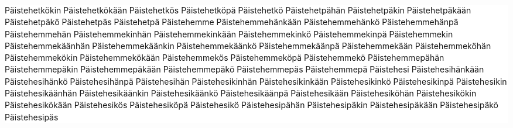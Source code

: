 Päistehetkökin
Päistehetkökään
Päistehetkös
Päistehetköpä
Päistehetkö
Päistehetpähän
Päistehetpäkin
Päistehetpäkään
Päistehetpäkö
Päistehetpäs
Päistehetpä
Päistehemme
Päistehemmehänkään
Päistehemmehänkö
Päistehemmehänpä
Päistehemmehän
Päistehemmekinhän
Päistehemmekinkään
Päistehemmekinkö
Päistehemmekinpä
Päistehemmekin
Päistehemmekäänhän
Päistehemmekäänkin
Päistehemmekäänkö
Päistehemmekäänpä
Päistehemmekään
Päistehemmeköhän
Päistehemmekökin
Päistehemmekökään
Päistehemmekös
Päistehemmeköpä
Päistehemmekö
Päistehemmepähän
Päistehemmepäkin
Päistehemmepäkään
Päistehemmepäkö
Päistehemmepäs
Päistehemmepä
Päistehesi
Päistehesihänkään
Päistehesihänkö
Päistehesihänpä
Päistehesihän
Päistehesikinhän
Päistehesikinkään
Päistehesikinkö
Päistehesikinpä
Päistehesikin
Päistehesikäänhän
Päistehesikäänkin
Päistehesikäänkö
Päistehesikäänpä
Päistehesikään
Päistehesiköhän
Päistehesikökin
Päistehesikökään
Päistehesikös
Päistehesiköpä
Päistehesikö
Päistehesipähän
Päistehesipäkin
Päistehesipäkään
Päistehesipäkö
Päistehesipäs